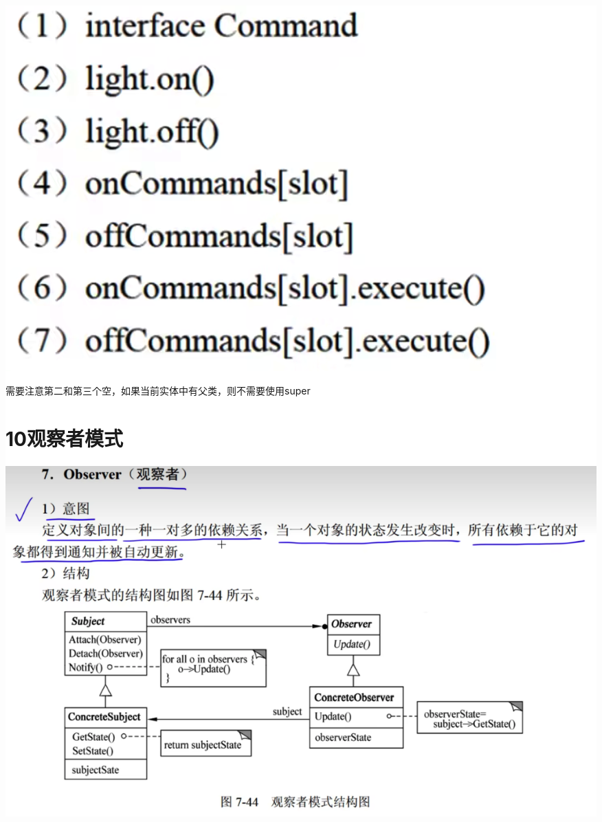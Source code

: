 ![](../pic/2023-05-20-18-32-48.png)

需要注意第二和第三个空，如果当前实体中有父类，则不需要使用super

# 10观察者模式

![](../pic/2023-05-20-19-05-17.png)
